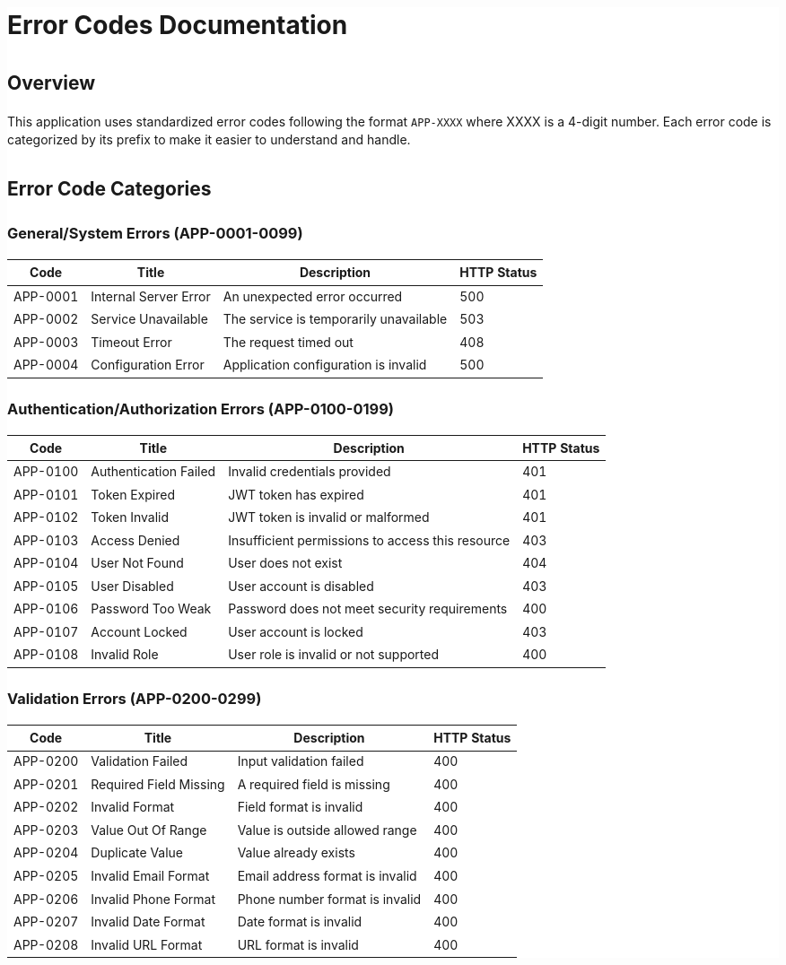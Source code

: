 # Error Codes Documentation

## Overview

This application uses standardized error codes following the format `APP-XXXX` where XXXX is a 4-digit number. Each error code is categorized by its prefix to make it easier to understand and handle.

## Error Code Categories

### General/System Errors (APP-0001-0099)
| Code | Title | Description | HTTP Status |
|------|-------|-------------|-------------|
| APP-0001 | Internal Server Error | An unexpected error occurred | 500 |
| APP-0002 | Service Unavailable | The service is temporarily unavailable | 503 |
| APP-0003 | Timeout Error | The request timed out | 408 |
| APP-0004 | Configuration Error | Application configuration is invalid | 500 |

### Authentication/Authorization Errors (APP-0100-0199)
| Code | Title | Description | HTTP Status |
|------|-------|-------------|-------------|
| APP-0100 | Authentication Failed | Invalid credentials provided | 401 |
| APP-0101 | Token Expired | JWT token has expired | 401 |
| APP-0102 | Token Invalid | JWT token is invalid or malformed | 401 |
| APP-0103 | Access Denied | Insufficient permissions to access this resource | 403 |
| APP-0104 | User Not Found | User does not exist | 404 |
| APP-0105 | User Disabled | User account is disabled | 403 |
| APP-0106 | Password Too Weak | Password does not meet security requirements | 400 |
| APP-0107 | Account Locked | User account is locked | 403 |
| APP-0108 | Invalid Role | User role is invalid or not supported | 400 |

### Validation Errors (APP-0200-0299)
| Code | Title | Description | HTTP Status |
|------|-------|-------------|-------------|
| APP-0200 | Validation Failed | Input validation failed | 400 |
| APP-0201 | Required Field Missing | A required field is missing | 400 |
| APP-0202 | Invalid Format | Field format is invalid | 400 |
| APP-0203 | Value Out Of Range | Value is outside allowed range | 400 |
| APP-0204 | Duplicate Value | Value already exists | 400 |
| APP-0205 | Invalid Email Format | Email address format is invalid | 400 |
| APP-0206 | Invalid Phone Format | Phone number format is invalid | 400 |
| APP-0207 | Invalid Date Format | Date format is invalid | 400 |
| APP-0208 | Invalid URL Format | URL format is invalid | 400 |
